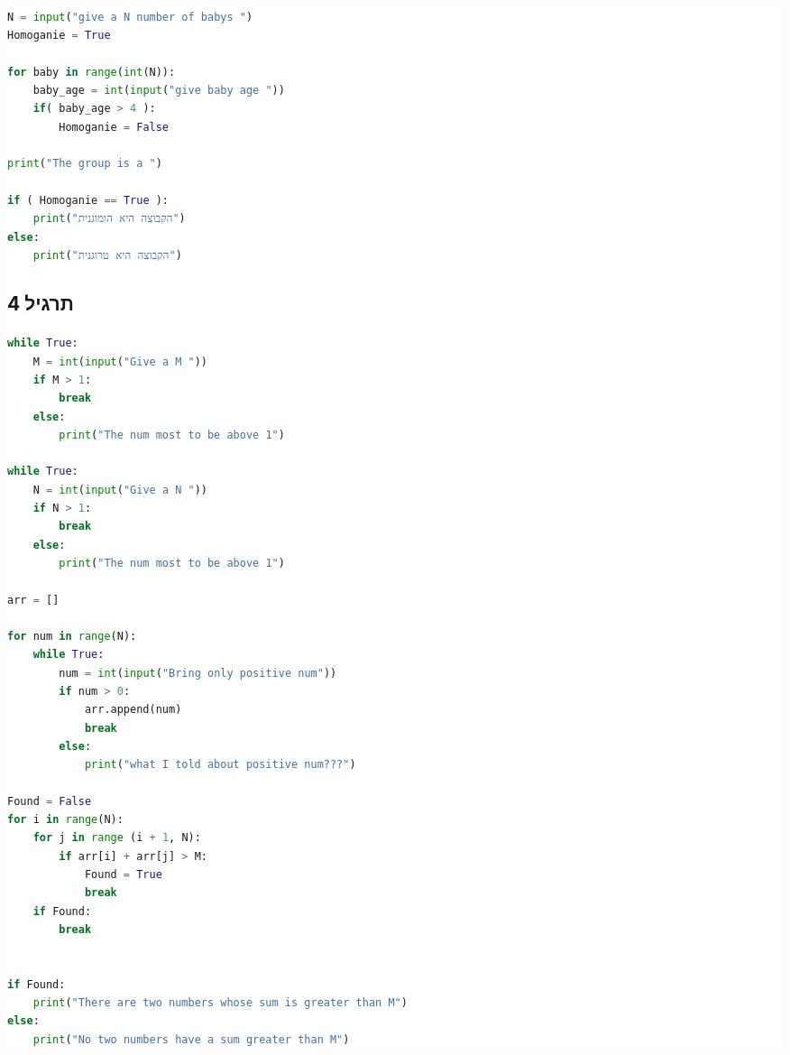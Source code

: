 
```python
N = input("give a N number of babys ")  
Homoganie = True  
  
for baby in range(int(N)):  
    baby_age = int(input("give baby age "))  
    if( baby_age > 4 ):  
        Homoganie = False  
  
print("The group is a ")  
  
if ( Homoganie == True ):  
    print("הקבוצה היא הומוגנית")  
else:  
    print("הקבוצה היא טרוגנית")
```




## תרגיל 4


```python
while True:
    M = int(input("Give a M "))
    if M > 1:
        break
    else:
        print("The num most to be above 1")

while True:
    N = int(input("Give a N "))
    if N > 1:
        break
    else:
        print("The num most to be above 1")

arr = []

for num in range(N):
    while True:
        num = int(input("Bring only positive num"))
        if num > 0:
            arr.append(num)
            break
        else:
            print("what I told about positive num???")

Found = False
for i in range(N):
    for j in range (i + 1, N):
        if arr[i] + arr[j] > M:
            Found = True
            break
    if Found:
        break


if Found:
    print("There are two numbers whose sum is greater than M")
else:
    print("No two numbers have a sum greater than M")
```
